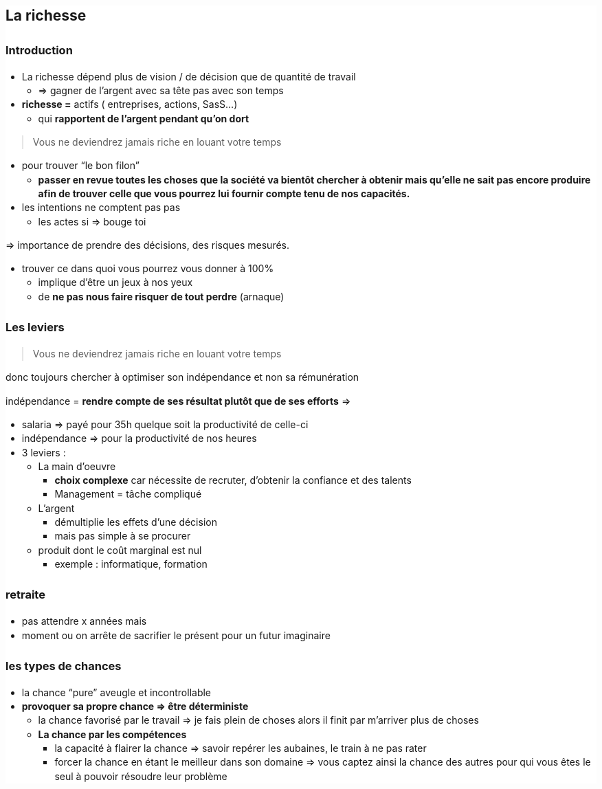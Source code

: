 ## La richesse

### Introduction

- La richesse dépend plus de vision / de décision que de quantité de travail
    - ⇒ gagner de l’argent avec sa tête pas avec son temps
- **richesse =** actifs ( entreprises, actions, SasS…)
    - qui **rapportent de l’argent pendant qu’on dort**

> Vous ne deviendrez jamais riche en louant votre temps

- pour trouver “le bon filon”
    - **passer en revue toutes les choses que la société va bientôt chercher à obtenir mais qu’elle ne sait pas encore produire afin de trouver celle que vous pourrez lui fournir compte tenu de nos capacités.**
- les intentions ne comptent pas pas
    - les actes si ⇒ bouge toi

⇒ importance de prendre des décisions, des risques mesurés.

- trouver ce dans quoi vous pourrez vous donner à 100%
    - implique d’être un jeux à nos yeux
    - de **ne pas nous faire risquer de tout perdre** (arnaque)

### Les leviers

> Vous ne deviendrez jamais riche en louant votre temps

donc toujours chercher à optimiser son indépendance et non sa rémunération

indépendance = **rendre compte de ses résultat plutôt que de ses efforts** ⇒

- salaria ⇒ payé pour 35h quelque soit la productivité de celle-ci
- indépendance ⇒ pour la productivité de nos heures
- 3 leviers :
    - La main d’oeuvre
        - **choix complexe** car nécessite de recruter, d’obtenir la confiance et des talents
        - Management = tâche compliqué
    - L’argent
        - démultiplie les effets d’une décision
        - mais pas simple à se procurer
    - produit dont le coût marginal est nul
        - exemple : informatique, formation

### retraite

- pas attendre x années mais
- moment ou on arrête de sacrifier le présent pour un futur imaginaire

### les types de chances

- la chance “pure” aveugle et incontrollable
- **provoquer sa propre chance ⇒ être déterministe**
    - la chance favorisé par le travail ⇒ je fais plein de choses alors il finit par m’arriver plus de choses
    - **La chance par les compétences**
        - la capacité à flairer la chance ⇒ savoir repérer les aubaines, le train à ne pas rater
        - forcer la chance en étant le meilleur dans son domaine ⇒ vous captez ainsi la chance des autres pour qui vous êtes le seul à pouvoir résoudre leur problème
